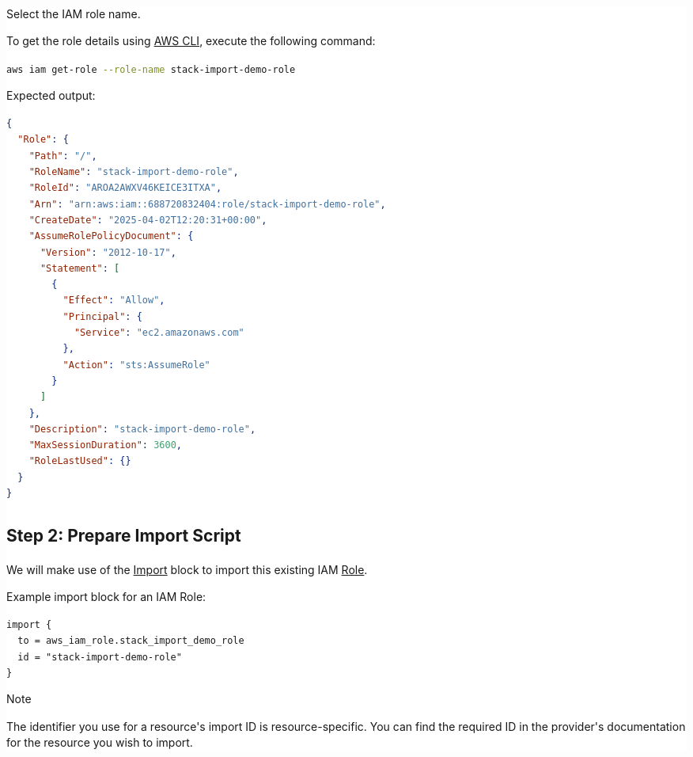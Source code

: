 Select the IAM role name.

To get the role details using [AWS CLI](https://aws.amazon.com/cli/), execute the following command:

```bash
aws iam get-role --role-name stack-import-demo-role
```

Expected output:

```json
{
  "Role": {
    "Path": "/",
    "RoleName": "stack-import-demo-role",
    "RoleId": "AROA2AWXV46KEICE3ITXA",
    "Arn": "arn:aws:iam::688720832404:role/stack-import-demo-role",
    "CreateDate": "2025-04-02T12:20:31+00:00",
    "AssumeRolePolicyDocument": {
      "Version": "2012-10-17",
      "Statement": [
        {
          "Effect": "Allow",
          "Principal": {
            "Service": "ec2.amazonaws.com"
          },
          "Action": "sts:AssumeRole"
        }
      ]
    },
    "Description": "stack-import-demo-role",
    "MaxSessionDuration": 3600,
    "RoleLastUsed": {}
  }
}
```

## Step 2: Prepare Import Script

We will make use of the [Import](https://opentofu.org/docs/language/import/) block to import this existing IAM [Role](https://search.opentofu.org/provider/terraform-providers/aws/latest/docs/resources/iam_role#import).

Example import block for an IAM Role:

```hcl
import {
  to = aws_iam_role.stack_import_demo_role
  id = "stack-import-demo-role"
}
```
> [!NOTE]
> The identifier you use for a resource's import ID is resource-specific. You can find the required ID in the provider's documentation for the resource you wish to import.
